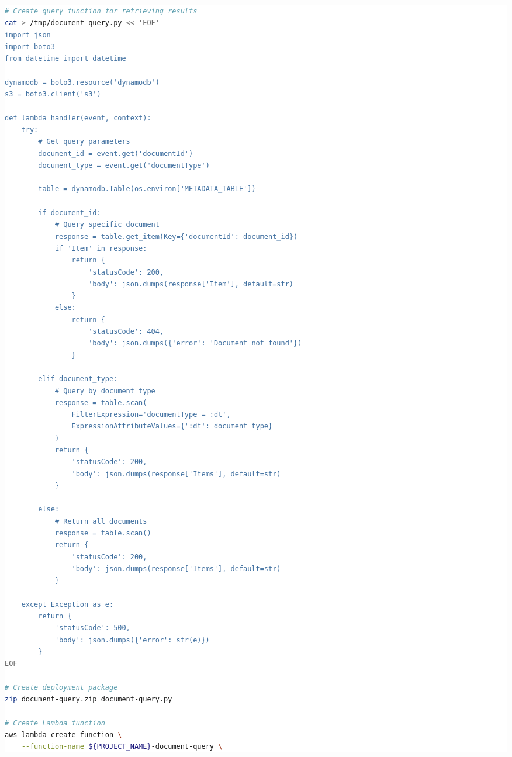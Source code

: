    ```bash
   # Create query function for retrieving results
   cat > /tmp/document-query.py << 'EOF'
   import json
   import boto3
   from datetime import datetime
   
   dynamodb = boto3.resource('dynamodb')
   s3 = boto3.client('s3')
   
   def lambda_handler(event, context):
       try:
           # Get query parameters
           document_id = event.get('documentId')
           document_type = event.get('documentType')
           
           table = dynamodb.Table(os.environ['METADATA_TABLE'])
           
           if document_id:
               # Query specific document
               response = table.get_item(Key={'documentId': document_id})
               if 'Item' in response:
                   return {
                       'statusCode': 200,
                       'body': json.dumps(response['Item'], default=str)
                   }
               else:
                   return {
                       'statusCode': 404,
                       'body': json.dumps({'error': 'Document not found'})
                   }
           
           elif document_type:
               # Query by document type
               response = table.scan(
                   FilterExpression='documentType = :dt',
                   ExpressionAttributeValues={':dt': document_type}
               )
               return {
                   'statusCode': 200,
                   'body': json.dumps(response['Items'], default=str)
               }
           
           else:
               # Return all documents
               response = table.scan()
               return {
                   'statusCode': 200,
                   'body': json.dumps(response['Items'], default=str)
               }
               
       except Exception as e:
           return {
               'statusCode': 500,
               'body': json.dumps({'error': str(e)})
           }
   EOF
   
   # Create deployment package
   zip document-query.zip document-query.py
   
   # Create Lambda function
   aws lambda create-function \
       --function-name ${PROJECT_NAME}-document-query \
   ```